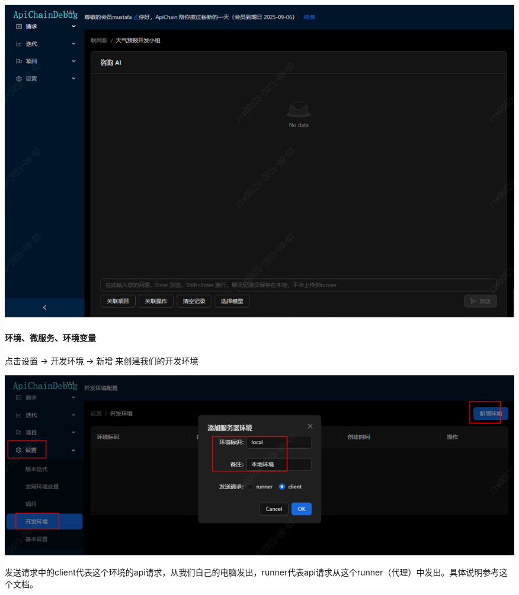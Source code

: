 ![整体界面](https://raw.githubusercontent.com/jiangliuer326442/apichain_documents/refs/heads/main/zh/images/Apichain_2025-09-03_16-06-30.png)

#### 环境、微服务、环境变量

点击设置 -> 开发环境 -> 新增 来创建我们的开发环境

![添加服务器环境](https://raw.githubusercontent.com/jiangliuer326442/apichain_documents/refs/heads/main/zh/images/Apichain_2025-09-03_16-10-22.png)

发送请求中的client代表这个环境的api请求，从我们自己的电脑发出，runner代表api请求从这个runner（代理）中发出。具体说明参考这个文档。
